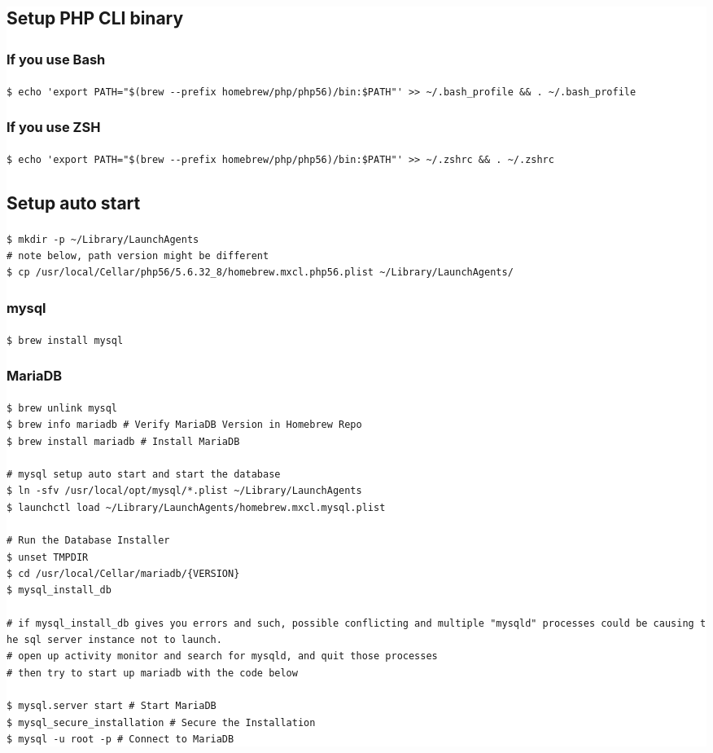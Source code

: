 ## Setup PHP CLI binary

### If you use Bash
`$ echo 'export PATH="$(brew --prefix homebrew/php/php56)/bin:$PATH"' >> ~/.bash_profile && . ~/.bash_profile`

### If you use ZSH
`$ echo 'export PATH="$(brew --prefix homebrew/php/php56)/bin:$PATH"' >> ~/.zshrc && . ~/.zshrc`


## Setup auto start
	$ mkdir -p ~/Library/LaunchAgents
	# note below, path version might be different
	$ cp /usr/local/Cellar/php56/5.6.32_8/homebrew.mxcl.php56.plist ~/Library/LaunchAgents/


### mysql
`$ brew install mysql`


### MariaDB
	$ brew unlink mysql
	$ brew info mariadb # Verify MariaDB Version in Homebrew Repo
	$ brew install mariadb # Install MariaDB

	# mysql setup auto start and start the database
	$ ln -sfv /usr/local/opt/mysql/*.plist ~/Library/LaunchAgents
	$ launchctl load ~/Library/LaunchAgents/homebrew.mxcl.mysql.plist

	# Run the Database Installer
	$ unset TMPDIR
	$ cd /usr/local/Cellar/mariadb/{VERSION}
	$ mysql_install_db

	# if mysql_install_db gives you errors and such, possible conflicting and multiple "mysqld" processes could be causing the sql server instance not to launch.
	# open up activity monitor and search for mysqld, and quit those processes
	# then try to start up mariadb with the code below

	$ mysql.server start # Start MariaDB
	$ mysql_secure_installation # Secure the Installation
	$ mysql -u root -p # Connect to MariaDB
